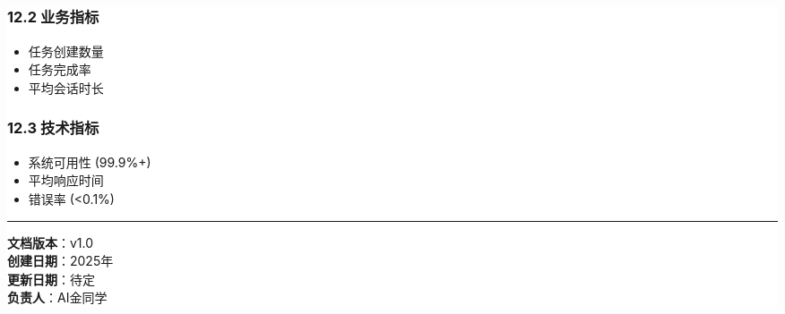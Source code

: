 ### 12.2 业务指标
- 任务创建数量
- 任务完成率
- 平均会话时长

### 12.3 技术指标
- 系统可用性 (99.9%+)
- 平均响应时间
- 错误率 (<0.1%)

---

**文档版本**：v1.0  
**创建日期**：2025年  
**更新日期**：待定  
**负责人**：AI金同学
